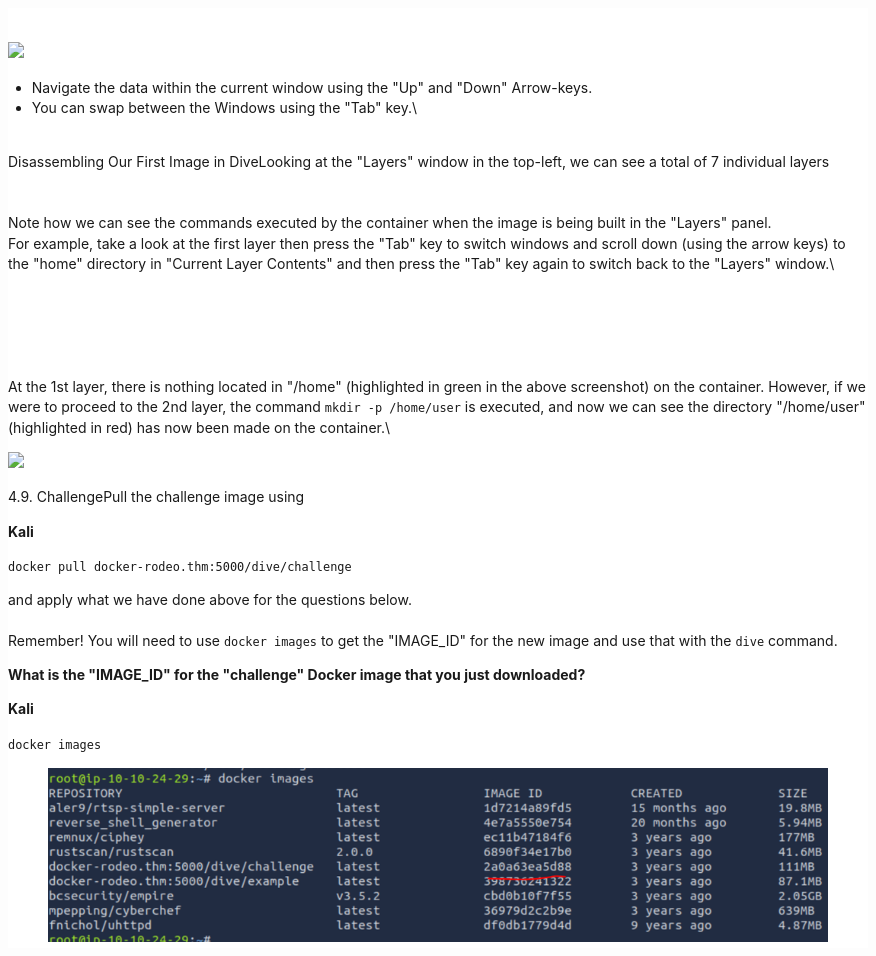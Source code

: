 
<figure><img src="https://resources.cmnatic.co.uk/TryHackMe/rooms/docker-rodeo/reversedockerimages/using-dive.png" alt=""><figcaption></figcaption></figure>

![](https://resources.cmnatic.co.uk/TryHackMe/rooms/docker-rodeo/reversedockerimages/using-dive2.png)

* Navigate the data within the current window using the "Up" and "Down" Arrow-keys.
* You can swap between the Windows using the "Tab" key.\


\
Disassembling Our First Image in DiveLooking at the "Layers" window in the top-left, we can see a total of 7 individual layers\
\
\
Note how we can see the commands executed by the container when the image is being built in the "Layers" panel.\
For example, take a look at the first layer then press the "Tab" key to switch windows and scroll down (using the arrow keys) to the "home" directory in "Current Layer Contents" and then press the "Tab" key again to switch back to the "Layers" window.\


<figure><img src="https://resources.cmnatic.co.uk/TryHackMe/rooms/docker-rodeo/reversedockerimages/using-dive3.png" alt=""><figcaption></figcaption></figure>

<div align="center"><img src="https://resources.cmnatic.co.uk/TryHackMe/rooms/docker-rodeo/reversedockerimages/using-dive4.png" alt=""></div>

\
At the 1st layer, there is nothing located in "/home" (highlighted in green in the above screenshot) on the container. However, if we were to proceed to the 2nd layer, the command `mkdir -p /home/user` is executed, and now we can see the directory "/home/user" (highlighted in red) has now been made on the container.\


![](https://resources.cmnatic.co.uk/TryHackMe/rooms/docker-rodeo/reversedockerimages/using-dive5.png)

4.9. ChallengePull the challenge image using

**Kali**

```
docker pull docker-rodeo.thm:5000/dive/challenge
```

&#x20;and apply what we have done above for the questions below.\
\
Remember! You will need to use `docker images` to get the "IMAGE\_ID" for the new image and use that with the `dive` command.

**What is the "IMAGE\_ID" for the "challenge" Docker image that you just downloaded?**

**Kali**

```
docker images
```

<figure><img src="../../.gitbook/assets/image (859).png" alt=""><figcaption></figcaption></figure>
